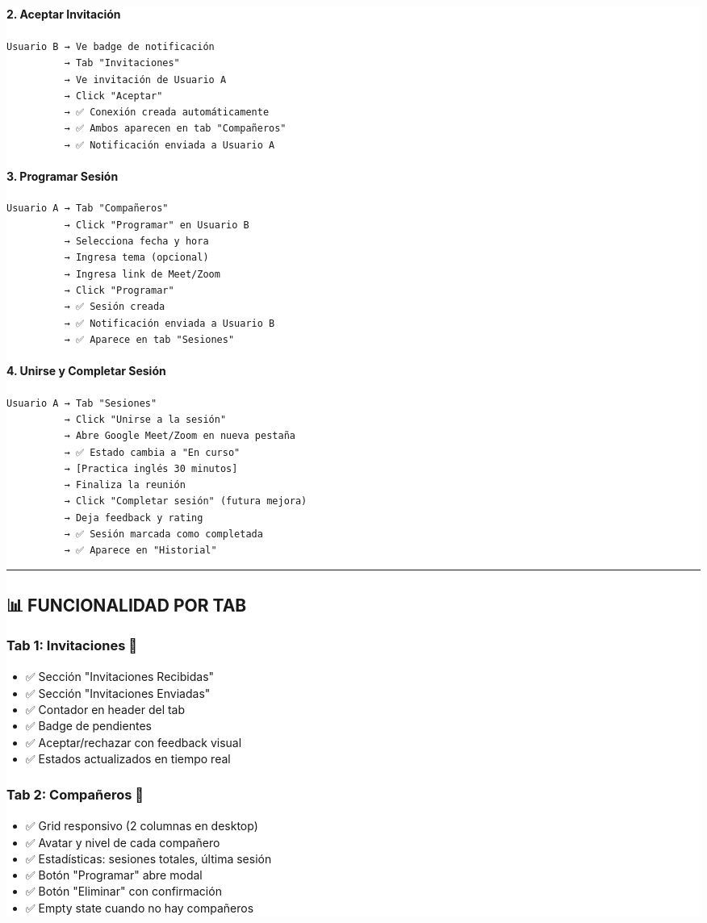 #### 2. Aceptar Invitación
```
Usuario B → Ve badge de notificación
          → Tab "Invitaciones"
          → Ve invitación de Usuario A
          → Click "Aceptar"
          → ✅ Conexión creada automáticamente
          → ✅ Ambos aparecen en tab "Compañeros"
          → ✅ Notificación enviada a Usuario A
```

#### 3. Programar Sesión
```
Usuario A → Tab "Compañeros"
          → Click "Programar" en Usuario B
          → Selecciona fecha y hora
          → Ingresa tema (opcional)
          → Ingresa link de Meet/Zoom
          → Click "Programar"
          → ✅ Sesión creada
          → ✅ Notificación enviada a Usuario B
          → ✅ Aparece en tab "Sesiones"
```

#### 4. Unirse y Completar Sesión
```
Usuario A → Tab "Sesiones"
          → Click "Unirse a la sesión"
          → Abre Google Meet/Zoom en nueva pestaña
          → ✅ Estado cambia a "En curso"
          → [Practica inglés 30 minutos]
          → Finaliza la reunión
          → Click "Completar sesión" (futura mejora)
          → Deja feedback y rating
          → ✅ Sesión marcada como completada
          → ✅ Aparece en "Historial"
```

---

## 📊 FUNCIONALIDAD POR TAB

### Tab 1: Invitaciones 🔔
- ✅ Sección "Invitaciones Recibidas"
- ✅ Sección "Invitaciones Enviadas"
- ✅ Contador en header del tab
- ✅ Badge de pendientes
- ✅ Aceptar/rechazar con feedback visual
- ✅ Estados actualizados en tiempo real

### Tab 2: Compañeros 👥
- ✅ Grid responsivo (2 columnas en desktop)
- ✅ Avatar y nivel de cada compañero
- ✅ Estadísticas: sesiones totales, última sesión
- ✅ Botón "Programar" abre modal
- ✅ Botón "Eliminar" con confirmación
- ✅ Empty state cuando no hay compañeros
